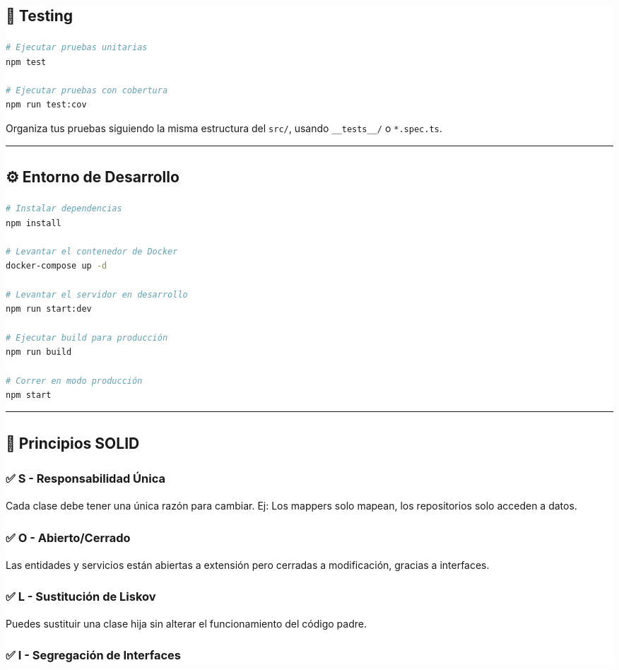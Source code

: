 
## 🧺 Testing

```bash
# Ejecutar pruebas unitarias
npm test

# Ejecutar pruebas con cobertura
npm run test:cov
```

Organiza tus pruebas siguiendo la misma estructura del `src/`, usando `__tests__/` o `*.spec.ts`.

---

## ⚙️ Entorno de Desarrollo

```bash
# Instalar dependencias
npm install

# Levantar el contenedor de Docker
docker-compose up -d

# Levantar el servidor en desarrollo
npm run start:dev

# Ejecutar build para producción
npm run build

# Correr en modo producción
npm start
```

---

## 🧱 Principios SOLID

### ✅ S - Responsabilidad Única

Cada clase debe tener una única razón para cambiar. Ej: Los mappers solo mapean, los repositorios solo acceden a datos.

### ✅ O - Abierto/Cerrado

Las entidades y servicios están abiertas a extensión pero cerradas a modificación, gracias a interfaces.

### ✅ L - Sustitución de Liskov

Puedes sustituir una clase hija sin alterar el funcionamiento del código padre.

### ✅ I - Segregación de Interfaces
